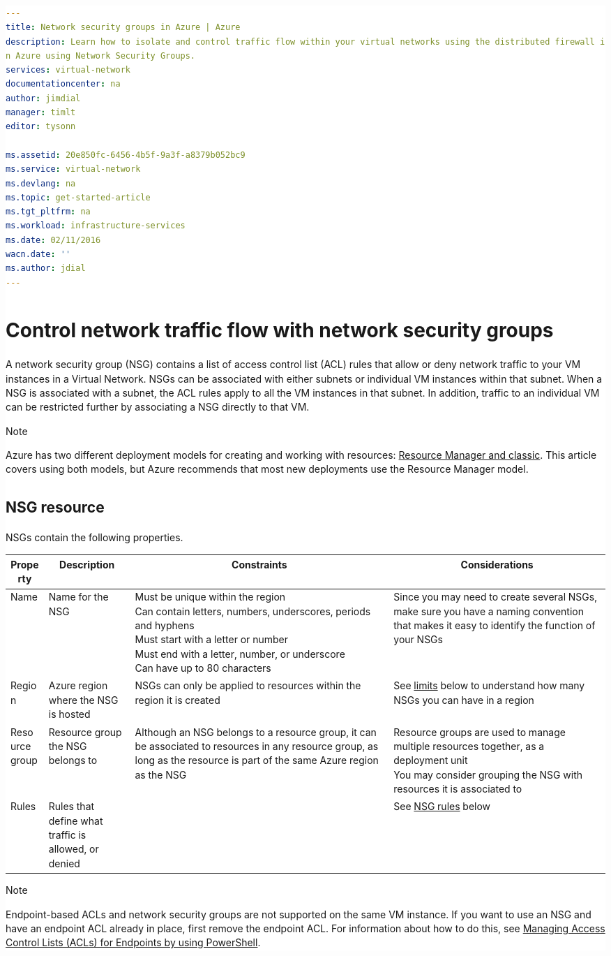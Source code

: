 ```yaml
---
title: Network security groups in Azure | Azure
description: Learn how to isolate and control traffic flow within your virtual networks using the distributed firewall in Azure using Network Security Groups.
services: virtual-network
documentationcenter: na
author: jimdial
manager: timlt
editor: tysonn

ms.assetid: 20e850fc-6456-4b5f-9a3f-a8379b052bc9
ms.service: virtual-network
ms.devlang: na
ms.topic: get-started-article
ms.tgt_pltfrm: na
ms.workload: infrastructure-services
ms.date: 02/11/2016
wacn.date: ''
ms.author: jdial
---
```


# Control network traffic flow with network security groups

A network security group (NSG) contains a list of access control list (ACL) rules that allow or deny network traffic to your VM instances in a Virtual Network. NSGs can be associated with either subnets or individual VM instances within that subnet. When a NSG is associated with a subnet, the ACL rules apply to all the VM instances in that subnet. In addition, traffic to an individual VM can be restricted further by associating a NSG directly to that VM.

> [!NOTE]
> Azure has two different deployment models for creating and working with resources:  [Resource Manager and classic](../azure-resource-manager/resource-manager-deployment-model.md). This article covers using both models, but Azure recommends that most new deployments use the Resource Manager model.

## NSG resource
NSGs contain the following properties.

| Property | Description | Constraints | Considerations |
| --- | --- | --- | --- |
| Name |Name for the NSG |Must be unique within the region<br/>Can contain letters, numbers, underscores, periods and hyphens<br/>Must start with a letter or number<br/>Must end with a letter, number, or underscore<br/>Can have up to 80 characters |Since you may need to create several NSGs, make sure you have a naming convention that makes it easy to identify the function of your NSGs |
| Region |Azure region where the NSG is hosted |NSGs can only be applied to resources within the region it is created |See [limits](#Limits) below to understand how many NSGs you can have in a region |
| Resource group |Resource group the NSG belongs to |Although an NSG belongs to a resource group, it can be associated to resources in any resource group, as long as the resource is part of the same Azure region as the NSG |Resource groups are used to manage multiple resources together, as a deployment unit<br/>You may consider grouping the NSG with resources it is associated to |
| Rules |Rules that define what traffic is allowed, or denied | |See [NSG rules](#Nsg-rules) below |

> [!NOTE]
> Endpoint-based ACLs and network security groups are not supported on the same VM instance. If you want to use an NSG and have an endpoint ACL already in place, first remove the endpoint ACL. For information about how to do this, see [Managing Access Control Lists (ACLs) for Endpoints by using PowerShell](virtual-networks-acl-powershell.md).
> 
